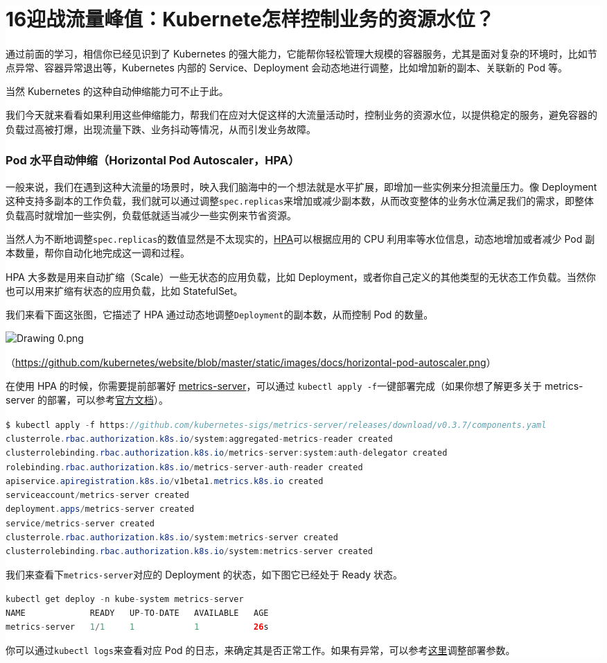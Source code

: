 # 16迎战流量峰值：Kubernete怎样控制业务的资源水位？

通过前面的学习，相信你已经见识到了 Kubernetes 的强大能力，它能帮你轻松管理大规模的容器服务，尤其是面对复杂的环境时，比如节点异常、容器异常退出等，Kubernetes 内部的 Service、Deployment 会动态地进行调整，比如增加新的副本、关联新的 Pod 等。

当然 Kubernetes 的这种自动伸缩能力可不止于此。

我们今天就来看看如果利用这些伸缩能力，帮我们在应对大促这样的大流量活动时，控制业务的资源水位，以提供稳定的服务，避免容器的负载过高被打爆，出现流量下跌、业务抖动等情况，从而引发业务故障。

### Pod 水平自动伸缩（Horizontal Pod Autoscaler，HPA）

一般来说，我们在遇到这种大流量的场景时，映入我们脑海中的一个想法就是水平扩展，即增加一些实例来分担流量压力。像 Deployment 这种支持多副本的工作负载，我们就可以通过调整`spec.replicas`来增加或减少副本数，从而改变整体的业务水位满足我们的需求，即整体负载高时就增加一些实例，负载低就适当减少一些实例来节省资源。

当然人为不断地调整`spec.replicas`的数值显然是不太现实的，[HPA](https://kubernetes.io/docs/tasks/run-application/horizontal-pod-autoscale/)可以根据应用的 CPU 利用率等水位信息，动态地增加或者减少 Pod 副本数量，帮你自动化地完成这一调和过程。

HPA 大多数是用来自动扩缩（Scale）一些无状态的应用负载，比如 Deployment，或者你自己定义的其他类型的无状态工作负载。当然你也可以用来扩缩有状态的应用负载，比如 StatefulSet。

我们来看下面这张图，它描述了 HPA 通过动态地调整`Deployment`的副本数，从而控制 Pod 的数量。


<Image alt="Drawing 0.png" src="https://s0.lgstatic.com/i/image/M00/5E/E4/CgqCHl-H4QiAJarCAAQ5OqhzE0c569.png"/> 


（<https://github.com/kubernetes/website/blob/master/static/images/docs/horizontal-pod-autoscaler.png>）

在使用 HPA 的时候，你需要提前部署好 [metrics-server](https://github.com/kubernetes-sigs/metrics-server)，可以通过 `kubectl apply -f`一键部署完成（如果你想了解更多关于 metrics-server 的部署，可以参考[官方文档](https://github.com/kubernetes-sigs/metrics-server#deployment)）。

```java
$ kubectl apply -f https://github.com/kubernetes-sigs/metrics-server/releases/download/v0.3.7/components.yaml
clusterrole.rbac.authorization.k8s.io/system:aggregated-metrics-reader created
clusterrolebinding.rbac.authorization.k8s.io/metrics-server:system:auth-delegator created
rolebinding.rbac.authorization.k8s.io/metrics-server-auth-reader created
apiservice.apiregistration.k8s.io/v1beta1.metrics.k8s.io created
serviceaccount/metrics-server created
deployment.apps/metrics-server created
service/metrics-server created
clusterrole.rbac.authorization.k8s.io/system:metrics-server created
clusterrolebinding.rbac.authorization.k8s.io/system:metrics-server created
```

我们来查看下`metrics-server`对应的 Deployment 的状态，如下图它已经处于 Ready 状态。

```java
kubectl get deploy -n kube-system metrics-server
NAME             READY   UP-TO-DATE   AVAILABLE   AGE
metrics-server   1/1     1            1           26s
```

你可以通过`kubectl logs`来查看对应 Pod 的日志，来确定其是否正常工作。如果有异常，可以参考[这里](https://github.com/kubernetes-sigs/metrics-server#configuration)调整部署参数。
